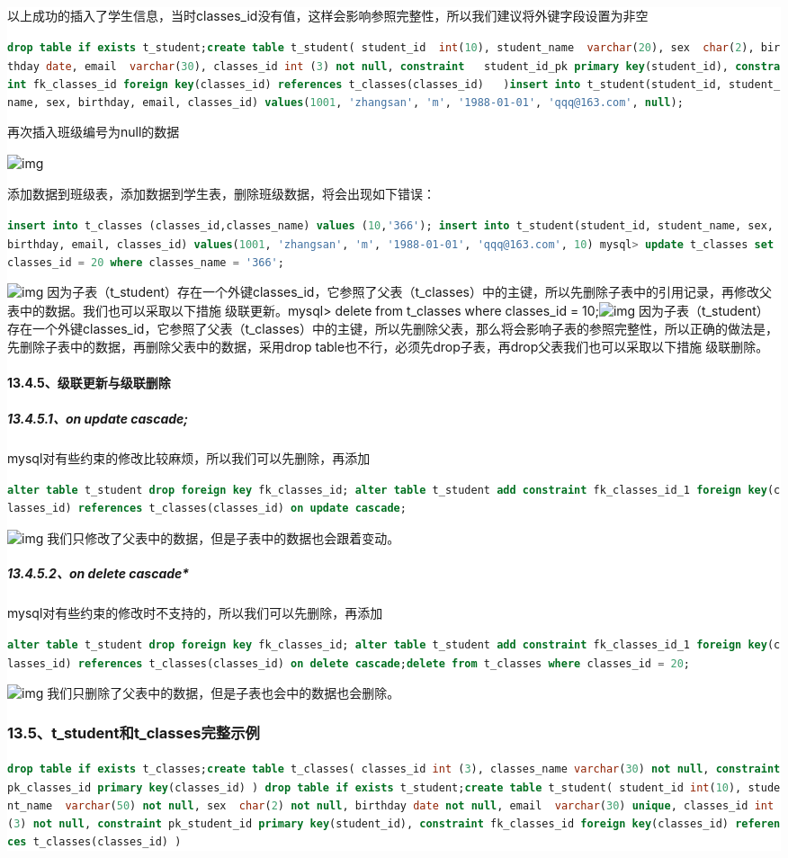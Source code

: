 以上成功的插入了学生信息，当时classes_id没有值，这样会影响参照完整性，所以我们建议将外键字段设置为非空

```sql
drop table if exists t_student;create table t_student( student_id  int(10), student_name  varchar(20), sex  char(2), birthday date, email  varchar(30), classes_id int (3) not null, constraint   student_id_pk primary key(student_id), constraint fk_classes_id foreign key(classes_id) references t_classes(classes_id)   )insert into t_student(student_id, student_name, sex, birthday, email, classes_id) values(1001, 'zhangsan', 'm', '1988-01-01', 'qqq@163.com', null);
```

再次插入班级编号为null的数据

![img](https://www.oss.tuwei.site/blogsImgs/images/wps126.jpg)

添加数据到班级表，添加数据到学生表，删除班级数据，将会出现如下错误：

```sql
insert into t_classes (classes_id,classes_name) values (10,'366'); insert into t_student(student_id, student_name, sex, birthday, email, classes_id) values(1001, 'zhangsan', 'm', '1988-01-01', 'qqq@163.com', 10) mysql> update t_classes set  classes_id = 20 where classes_name = '366';
```

![img](https://www.oss.tuwei.site/blogsImgs/images/wps127.jpg) 因为子表（t_student）存在一个外键classes_id，它参照了父表（t_classes）中的主键，所以先删除子表中的引用记录，再修改父表中的数据。我们也可以采取以下措施 级联更新。mysql> delete from t_classes where classes_id = 10;![img](https://www.oss.tuwei.site/blogsImgs/images/wps128.jpg) 因为子表（t_student）存在一个外键classes_id，它参照了父表（t_classes）中的主键，所以先删除父表，那么将会影响子表的参照完整性，所以正确的做法是，先删除子表中的数据，再删除父表中的数据，采用drop table也不行，必须先drop子表，再drop父表我们也可以采取以下措施 级联删除。

#### 13.4.5、级联更新与级联删除

##### 13.4.5.1、on update cascade;

mysql对有些约束的修改比较麻烦，所以我们可以先删除，再添加 

```sql
alter table t_student drop foreign key fk_classes_id; alter table t_student add constraint fk_classes_id_1 foreign key(classes_id) references t_classes(classes_id) on update cascade; 
```

![img](https://www.oss.tuwei.site/blogsImgs/images/wps129.jpg)
我们只修改了父表中的数据，但是子表中的数据也会跟着变动。

##### 13.4.5.2、on delete cascade*

mysql对有些约束的修改时不支持的，所以我们可以先删除，再添加 
```sql
alter table t_student drop foreign key fk_classes_id; alter table t_student add constraint fk_classes_id_1 foreign key(classes_id) references t_classes(classes_id) on delete cascade;delete from t_classes where classes_id = 20;
```

![img](https://www.oss.tuwei.site/blogsImgs/images/wps130.jpg) 我们只删除了父表中的数据，但是子表也会中的数据也会删除。

### 13.5、t_student和t_classes完整示例

```sql
drop table if exists t_classes;create table t_classes( classes_id int (3), classes_name varchar(30) not null, constraint pk_classes_id primary key(classes_id) ) drop table if exists t_student;create table t_student( student_id int(10), student_name  varchar(50) not null, sex  char(2) not null, birthday date not null, email  varchar(30) unique, classes_id int (3) not null, constraint pk_student_id primary key(student_id), constraint fk_classes_id foreign key(classes_id) references t_classes(classes_id) )
```
